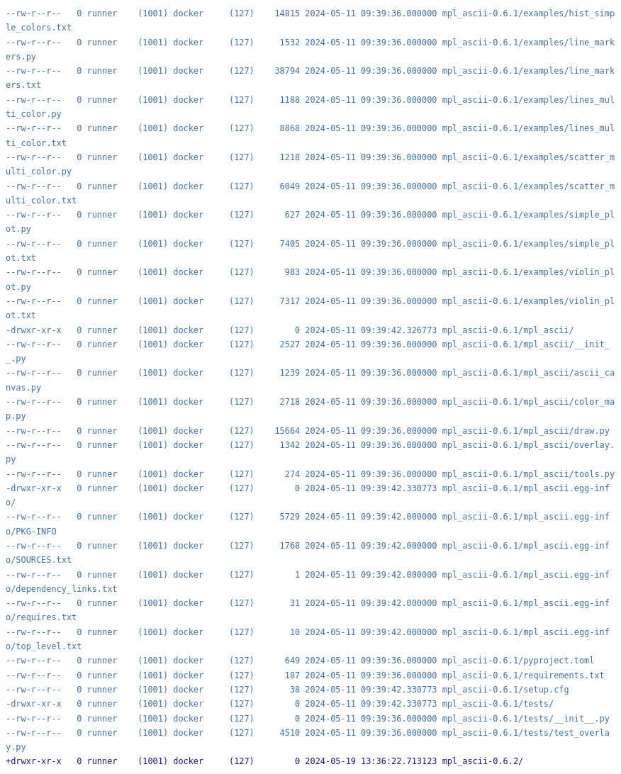 ```diff
--rw-r--r--   0 runner    (1001) docker     (127)    14815 2024-05-11 09:39:36.000000 mpl_ascii-0.6.1/examples/hist_simple_colors.txt
--rw-r--r--   0 runner    (1001) docker     (127)     1532 2024-05-11 09:39:36.000000 mpl_ascii-0.6.1/examples/line_markers.py
--rw-r--r--   0 runner    (1001) docker     (127)    38794 2024-05-11 09:39:36.000000 mpl_ascii-0.6.1/examples/line_markers.txt
--rw-r--r--   0 runner    (1001) docker     (127)     1188 2024-05-11 09:39:36.000000 mpl_ascii-0.6.1/examples/lines_multi_color.py
--rw-r--r--   0 runner    (1001) docker     (127)     8868 2024-05-11 09:39:36.000000 mpl_ascii-0.6.1/examples/lines_multi_color.txt
--rw-r--r--   0 runner    (1001) docker     (127)     1218 2024-05-11 09:39:36.000000 mpl_ascii-0.6.1/examples/scatter_multi_color.py
--rw-r--r--   0 runner    (1001) docker     (127)     6049 2024-05-11 09:39:36.000000 mpl_ascii-0.6.1/examples/scatter_multi_color.txt
--rw-r--r--   0 runner    (1001) docker     (127)      627 2024-05-11 09:39:36.000000 mpl_ascii-0.6.1/examples/simple_plot.py
--rw-r--r--   0 runner    (1001) docker     (127)     7405 2024-05-11 09:39:36.000000 mpl_ascii-0.6.1/examples/simple_plot.txt
--rw-r--r--   0 runner    (1001) docker     (127)      983 2024-05-11 09:39:36.000000 mpl_ascii-0.6.1/examples/violin_plot.py
--rw-r--r--   0 runner    (1001) docker     (127)     7317 2024-05-11 09:39:36.000000 mpl_ascii-0.6.1/examples/violin_plot.txt
-drwxr-xr-x   0 runner    (1001) docker     (127)        0 2024-05-11 09:39:42.326773 mpl_ascii-0.6.1/mpl_ascii/
--rw-r--r--   0 runner    (1001) docker     (127)     2527 2024-05-11 09:39:36.000000 mpl_ascii-0.6.1/mpl_ascii/__init__.py
--rw-r--r--   0 runner    (1001) docker     (127)     1239 2024-05-11 09:39:36.000000 mpl_ascii-0.6.1/mpl_ascii/ascii_canvas.py
--rw-r--r--   0 runner    (1001) docker     (127)     2718 2024-05-11 09:39:36.000000 mpl_ascii-0.6.1/mpl_ascii/color_map.py
--rw-r--r--   0 runner    (1001) docker     (127)    15664 2024-05-11 09:39:36.000000 mpl_ascii-0.6.1/mpl_ascii/draw.py
--rw-r--r--   0 runner    (1001) docker     (127)     1342 2024-05-11 09:39:36.000000 mpl_ascii-0.6.1/mpl_ascii/overlay.py
--rw-r--r--   0 runner    (1001) docker     (127)      274 2024-05-11 09:39:36.000000 mpl_ascii-0.6.1/mpl_ascii/tools.py
-drwxr-xr-x   0 runner    (1001) docker     (127)        0 2024-05-11 09:39:42.330773 mpl_ascii-0.6.1/mpl_ascii.egg-info/
--rw-r--r--   0 runner    (1001) docker     (127)     5729 2024-05-11 09:39:42.000000 mpl_ascii-0.6.1/mpl_ascii.egg-info/PKG-INFO
--rw-r--r--   0 runner    (1001) docker     (127)     1768 2024-05-11 09:39:42.000000 mpl_ascii-0.6.1/mpl_ascii.egg-info/SOURCES.txt
--rw-r--r--   0 runner    (1001) docker     (127)        1 2024-05-11 09:39:42.000000 mpl_ascii-0.6.1/mpl_ascii.egg-info/dependency_links.txt
--rw-r--r--   0 runner    (1001) docker     (127)       31 2024-05-11 09:39:42.000000 mpl_ascii-0.6.1/mpl_ascii.egg-info/requires.txt
--rw-r--r--   0 runner    (1001) docker     (127)       10 2024-05-11 09:39:42.000000 mpl_ascii-0.6.1/mpl_ascii.egg-info/top_level.txt
--rw-r--r--   0 runner    (1001) docker     (127)      649 2024-05-11 09:39:36.000000 mpl_ascii-0.6.1/pyproject.toml
--rw-r--r--   0 runner    (1001) docker     (127)      187 2024-05-11 09:39:36.000000 mpl_ascii-0.6.1/requirements.txt
--rw-r--r--   0 runner    (1001) docker     (127)       38 2024-05-11 09:39:42.330773 mpl_ascii-0.6.1/setup.cfg
-drwxr-xr-x   0 runner    (1001) docker     (127)        0 2024-05-11 09:39:42.330773 mpl_ascii-0.6.1/tests/
--rw-r--r--   0 runner    (1001) docker     (127)        0 2024-05-11 09:39:36.000000 mpl_ascii-0.6.1/tests/__init__.py
--rw-r--r--   0 runner    (1001) docker     (127)     4510 2024-05-11 09:39:36.000000 mpl_ascii-0.6.1/tests/test_overlay.py
+drwxr-xr-x   0 runner    (1001) docker     (127)        0 2024-05-19 13:36:22.713123 mpl_ascii-0.6.2/
```